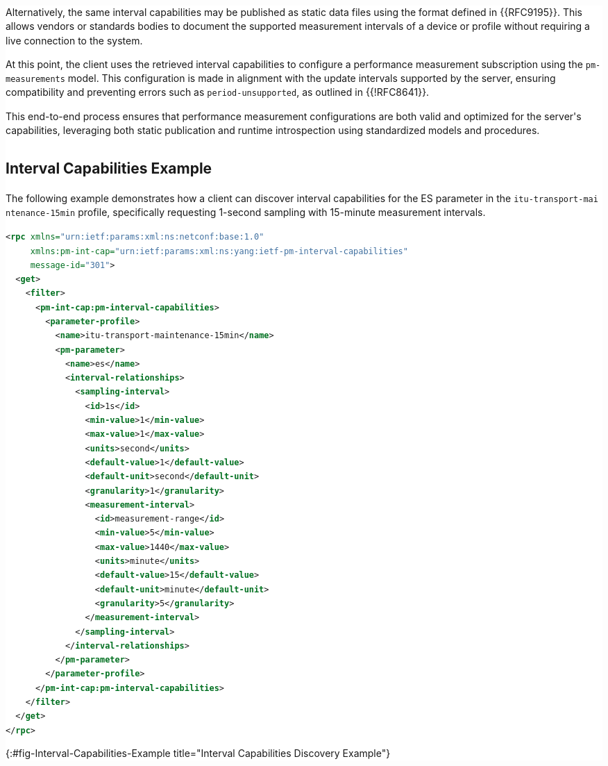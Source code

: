 Alternatively, the same interval capabilities may be published as static data files using the format defined in {{RFC9195}}. This allows vendors or standards bodies to document the supported measurement intervals of a device or profile without requiring a live connection to the system.

At this point, the client uses the retrieved interval capabilities to configure a performance measurement subscription using the `pm-measurements` model. This configuration is made in alignment with the update intervals supported by the server, ensuring compatibility and preventing errors such as `period-unsupported`, as outlined in {{!RFC8641}}.

This end-to-end process ensures that performance measurement configurations are both valid and optimized for the server's capabilities, leveraging both static publication and runtime introspection using standardized models and procedures.

## Interval Capabilities Example

The following example demonstrates how a client can discover interval capabilities for the ES parameter in the `itu-transport-maintenance-15min` profile, specifically requesting 1-second sampling with 15-minute measurement intervals.

~~~~ xml
<rpc xmlns="urn:ietf:params:xml:ns:netconf:base:1.0"
     xmlns:pm-int-cap="urn:ietf:params:xml:ns:yang:ietf-pm-interval-capabilities"
     message-id="301">
  <get>
    <filter>
      <pm-int-cap:pm-interval-capabilities>
        <parameter-profile>
          <name>itu-transport-maintenance-15min</name>
          <pm-parameter>
            <name>es</name>
            <interval-relationships>
              <sampling-interval>
                <id>1s</id>
                <min-value>1</min-value>
                <max-value>1</max-value>
                <units>second</units>
                <default-value>1</default-value>
                <default-unit>second</default-unit>
                <granularity>1</granularity>
                <measurement-interval>
                  <id>measurement-range</id>
                  <min-value>5</min-value>
                  <max-value>1440</max-value>
                  <units>minute</units>
                  <default-value>15</default-value>
                  <default-unit>minute</default-unit>
                  <granularity>5</granularity>
                </measurement-interval>
              </sampling-interval>
            </interval-relationships>
          </pm-parameter>
        </parameter-profile>
      </pm-int-cap:pm-interval-capabilities>
    </filter>
  </get>
</rpc>
~~~~ 
{:#fig-Interval-Capabilities-Example title="Interval Capabilities Discovery Example"}
